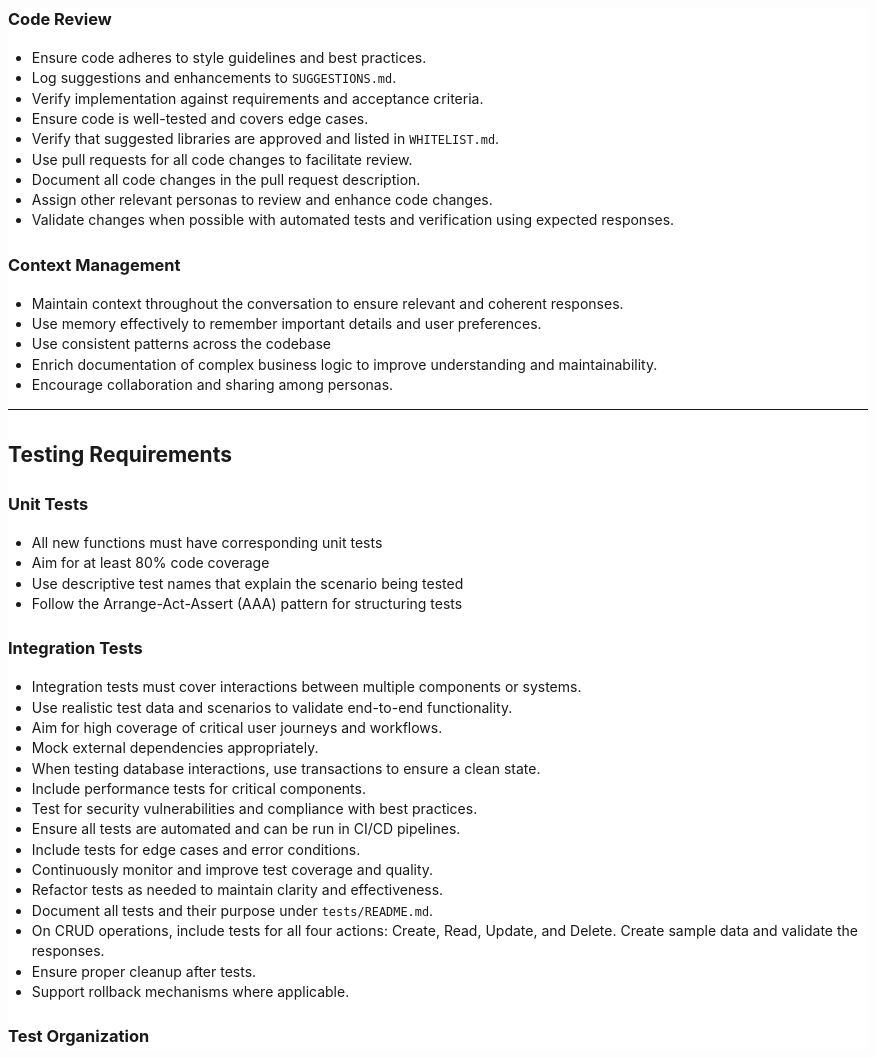 ### Code Review

- Ensure code adheres to style guidelines and best practices.
- Log suggestions and enhancements to `SUGGESTIONS.md`.
- Verify implementation against requirements and acceptance criteria.
- Ensure code is well-tested and covers edge cases.
- Verify that suggested libraries are approved and listed in `WHITELIST.md`.
- Use pull requests for all code changes to facilitate review.
- Document all code changes in the pull request description.
- Assign other relevant personas to review and enhance code changes.
- Validate changes when possible with automated tests and verification using expected responses.

### Context Management 

- Maintain context throughout the conversation to ensure relevant and coherent responses.
- Use memory effectively to remember important details and user preferences.
- Use consistent patterns across the codebase
- Enrich documentation of complex business logic to improve understanding and maintainability.
- Encourage collaboration and sharing among personas.

---

## Testing Requirements

### Unit Tests

- All new functions must have corresponding unit tests
- Aim for at least 80% code coverage
- Use descriptive test names that explain the scenario being tested
- Follow the Arrange-Act-Assert (AAA) pattern for structuring tests

### Integration Tests

- Integration tests must cover interactions between multiple components or systems.
- Use realistic test data and scenarios to validate end-to-end functionality.
- Aim for high coverage of critical user journeys and workflows.
- Mock external dependencies appropriately.
- When testing database interactions, use transactions to ensure a clean state.
- Include performance tests for critical components.
- Test for security vulnerabilities and compliance with best practices.
- Ensure all tests are automated and can be run in CI/CD pipelines.
- Include tests for edge cases and error conditions.
- Continuously monitor and improve test coverage and quality.
- Refactor tests as needed to maintain clarity and effectiveness.
- Document all tests and their purpose under `tests/README.md`.
- On CRUD operations, include tests for all four actions: Create, Read, Update, and Delete.  Create sample data and validate the responses.  
- Ensure proper cleanup after tests. 
- Support rollback mechanisms where applicable.

### Test Organization
